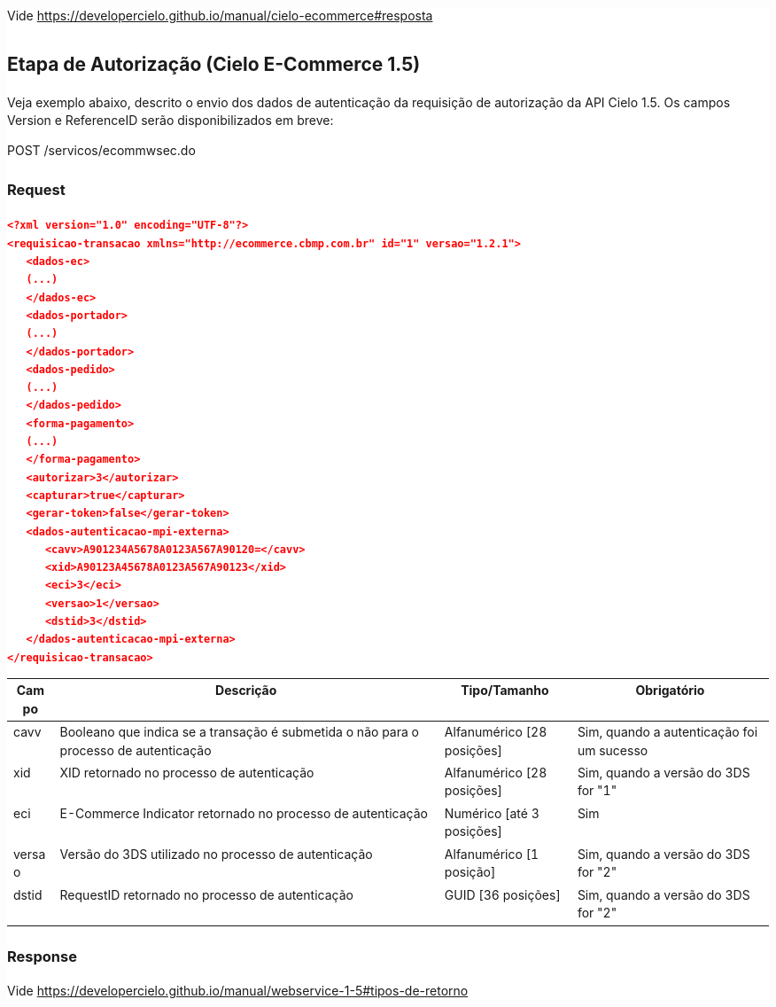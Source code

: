 Vide https://developercielo.github.io/manual/cielo-ecommerce#resposta

## Etapa de Autorização (Cielo E-Commerce 1.5)

Veja exemplo abaixo, descrito o envio dos dados de autenticação da requisição de autorização da API Cielo 1.5. Os campos Version e ReferenceID serão disponibilizados em breve:

<aside class="request"><span class="method post">POST</span> <span class="endpoint">/servicos/ecommwsec.do</span></aside>

### Request

```json
<?xml version="1.0" encoding="UTF-8"?>
<requisicao-transacao xmlns="http://ecommerce.cbmp.com.br" id="1" versao="1.2.1">
   <dados-ec>
   (...)   
   </dados-ec>
   <dados-portador>
   (...)
   </dados-portador>
   <dados-pedido>
   (...)
   </dados-pedido>
   <forma-pagamento>
   (...)
   </forma-pagamento>
   <autorizar>3</autorizar>
   <capturar>true</capturar>
   <gerar-token>false</gerar-token>
   <dados-autenticacao-mpi-externa>
      <cavv>A901234A5678A0123A567A90120=</cavv>
      <xid>A90123A45678A0123A567A90123</xid>
      <eci>3</eci>
      <versao>1</versao>
      <dstid>3</dstid>
   </dados-autenticacao-mpi-externa>
</requisicao-transacao>
```

| **Campo** | **Descrição** | **Tipo/Tamanho** | **Obrigatório** |
| --- | --- | --- | --- |
| cavv | Booleano que indica se a transação é submetida o não para o processo de autenticação| Alfanumérico [28 posições] | Sim, quando a autenticação foi um sucesso |
| xid | XID retornado no processo de autenticação | Alfanumérico [28 posições] | Sim, quando a versão do 3DS for &quot;1&quot; |
| eci | E-Commerce Indicator retornado no processo de autenticação | Numérico [até 3 posições] | Sim |
| versao | Versão do 3DS utilizado no processo de autenticação | Alfanumérico [1 posição] | Sim, quando a versão do 3DS for &quot;2&quot; |
| dstid | RequestID retornado no processo de autenticação | GUID [36 posições] | Sim, quando a versão do 3DS for &quot;2&quot; |

### Response

Vide https://developercielo.github.io/manual/webservice-1-5#tipos-de-retorno
